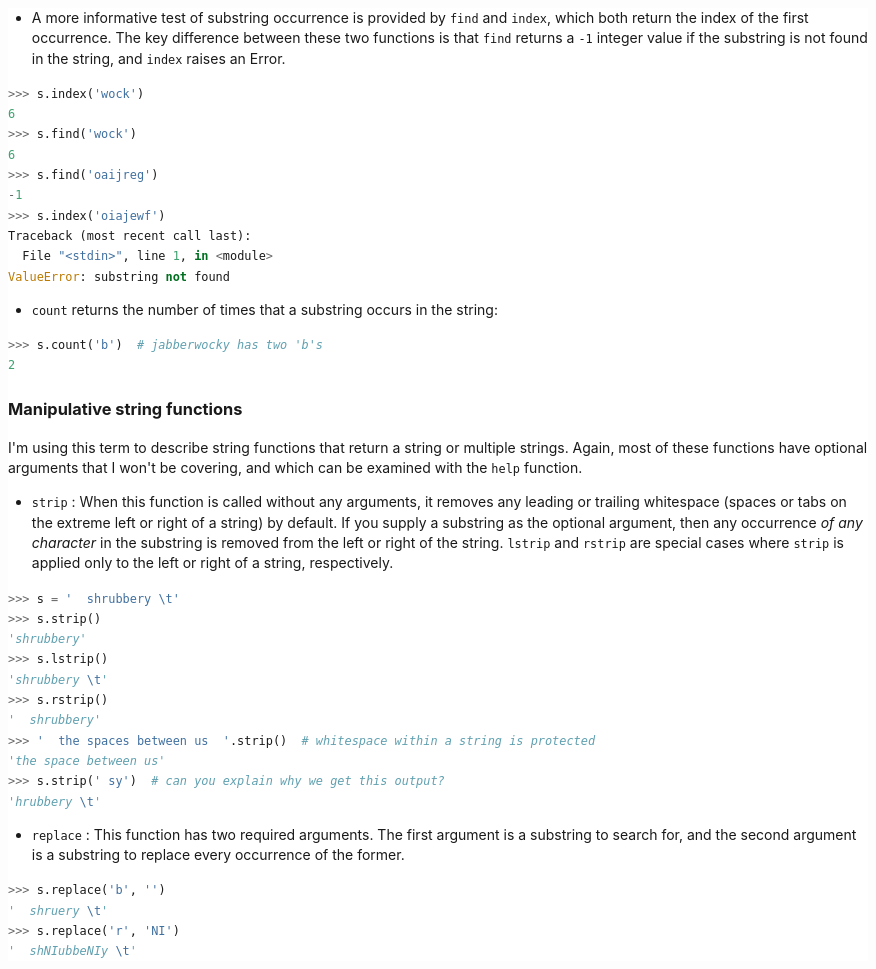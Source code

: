 * A more informative test of substring occurrence is provided by `find` and `index`, which both return the index of the first occurrence.  The key difference between these two functions is that `find` returns a `-1` integer value if the substring is not found in the string, and `index` raises an Error.
 ```python
 >>> s.index('wock')
 6
 >>> s.find('wock')
 6
 >>> s.find('oaijreg')
 -1
 >>> s.index('oiajewf')
 Traceback (most recent call last):
   File "<stdin>", line 1, in <module>
 ValueError: substring not found
 ```
 
 * `count` returns the number of times that a substring occurs in the string:
 ```python
 >>> s.count('b')  # jabberwocky has two 'b's
 2
 ```


### Manipulative string functions

I'm using this term to describe string functions that return a string or multiple strings.  Again, most of these functions have optional arguments that I won't be covering, and which can be examined with the `help` function.

* `strip` : When this function is called without any arguments, it removes any leading or trailing whitespace (spaces or tabs on the extreme left or right of a string) by default.  If you supply a substring as the optional argument, then any occurrence *of any character* in the substring is removed from the left or right of the string.  `lstrip` and `rstrip` are special cases where `strip` is applied only to the left or right of a string, respectively.
 ```python
 >>> s = '  shrubbery \t'
 >>> s.strip()
 'shrubbery'
 >>> s.lstrip()
'shrubbery \t'
 >>> s.rstrip()
 '  shrubbery'
 >>> '  the spaces between us  '.strip()  # whitespace within a string is protected
 'the space between us'
 >>> s.strip(' sy')  # can you explain why we get this output?
 'hrubbery \t'
 ```

* `replace` : This function has two required arguments.  The first argument is a substring to search for, and the second argument is a substring to replace every occurrence of the former.  
 ```python
 >>> s.replace('b', '')
 '  shruery \t'
 >>> s.replace('r', 'NI')
 '  shNIubbeNIy \t'
 ```
